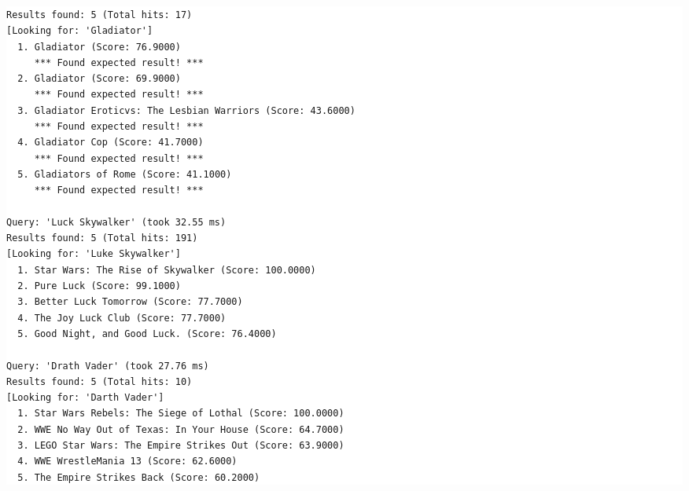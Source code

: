 ```text
Results found: 5 (Total hits: 17)
[Looking for: 'Gladiator']
  1. Gladiator (Score: 76.9000)
     *** Found expected result! ***
  2. Gladiator (Score: 69.9000)
     *** Found expected result! ***
  3. Gladiator Eroticvs: The Lesbian Warriors (Score: 43.6000)
     *** Found expected result! ***
  4. Gladiator Cop (Score: 41.7000)
     *** Found expected result! ***
  5. Gladiators of Rome (Score: 41.1000)
     *** Found expected result! ***

Query: 'Luck Skywalker' (took 32.55 ms)
Results found: 5 (Total hits: 191)
[Looking for: 'Luke Skywalker']
  1. Star Wars: The Rise of Skywalker (Score: 100.0000)
  2. Pure Luck (Score: 99.1000)
  3. Better Luck Tomorrow (Score: 77.7000)
  4. The Joy Luck Club (Score: 77.7000)
  5. Good Night, and Good Luck. (Score: 76.4000)

Query: 'Drath Vader' (took 27.76 ms)
Results found: 5 (Total hits: 10)
[Looking for: 'Darth Vader']
  1. Star Wars Rebels: The Siege of Lothal (Score: 100.0000)
  2. WWE No Way Out of Texas: In Your House (Score: 64.7000)
  3. LEGO Star Wars: The Empire Strikes Out (Score: 63.9000)
  4. WWE WrestleMania 13 (Score: 62.6000)
  5. The Empire Strikes Back (Score: 60.2000)
```
